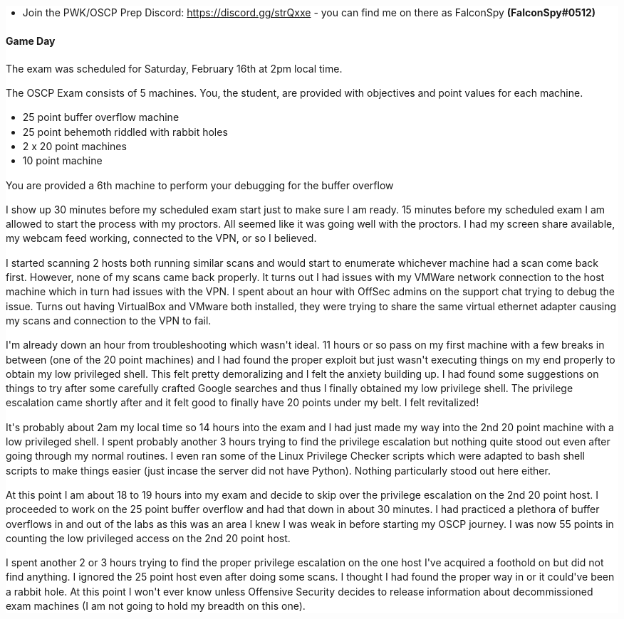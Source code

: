 - Join the PWK/OSCP Prep Discord: https://discord.gg/strQxxe - you can find me on there as FalconSpy **(FalconSpy#0512)**

#### **Game Day**

The exam was scheduled for Saturday, February 16th at 2pm local time. 

The OSCP Exam consists of 5 machines. You, the student, are provided with objectives and point values for each machine. 

- 25 point buffer overflow machine
- 25 point behemoth riddled with rabbit holes
- 2 x 20 point machines
- 10 point machine

You are provided a 6th machine to perform your debugging for the buffer overflow

I show up 30 minutes before my scheduled exam start just to make sure I am ready. 15 minutes before my scheduled exam I am allowed to start the process with my proctors. All seemed like it was going well with the proctors. I had my screen share available, my webcam feed working, connected to the VPN, or so I believed. 

I started scanning 2 hosts both running similar scans and would start to enumerate whichever machine had a scan come back first. However, none of my scans came back properly. It turns out I had issues with my VMWare network connection to the host machine which in turn had issues with the VPN. I spent about an hour with OffSec admins on the support chat trying to debug the issue. Turns out having VirtualBox and VMware both installed, they were trying to share the same virtual ethernet adapter causing my scans and connection to the VPN to fail.

I'm already down an hour from troubleshooting which wasn't ideal. 11 hours or so pass on my first machine with a few breaks in between (one of the 20 point machines) and I had found the proper exploit but just wasn't executing things on my end properly to obtain my low privileged shell. This felt pretty demoralizing and I felt the anxiety building up. I had found some suggestions on things to try after some carefully crafted Google searches and thus I finally obtained my low privilege shell. The privilege escalation came shortly after and it felt good to finally have 20 points under my belt. I felt revitalized!

It's probably about 2am my local time so 14 hours into the exam and I had just made my way into the 2nd 20 point machine with a low privileged shell. I spent probably another 3 hours trying to find the privilege escalation but nothing quite stood out even after going through my normal routines. I even ran some of the Linux Privilege Checker scripts which were adapted to bash shell scripts to make things easier (just incase the server did not have Python). Nothing particularly stood out here either. 

At this point I am about 18 to 19 hours into my exam and decide to skip over the privilege escalation on the 2nd 20 point host. I proceeded to work on the 25 point buffer overflow and had that down in about 30 minutes. I had practiced a plethora of buffer overflows in and out of the labs as this was an area I knew I was weak in before starting my OSCP journey. I was now 55 points in counting the low privileged access on the 2nd 20 point host.

I spent another 2 or 3 hours trying to find the proper privilege escalation on the one host I've acquired a foothold on but did not find anything. I ignored the 25 point host even after doing some scans. I thought I had found the proper way in or it could've been a rabbit hole. At this point I won't ever know unless Offensive Security decides to release information about decommissioned exam machines (I am not going to hold my breadth on this one).
